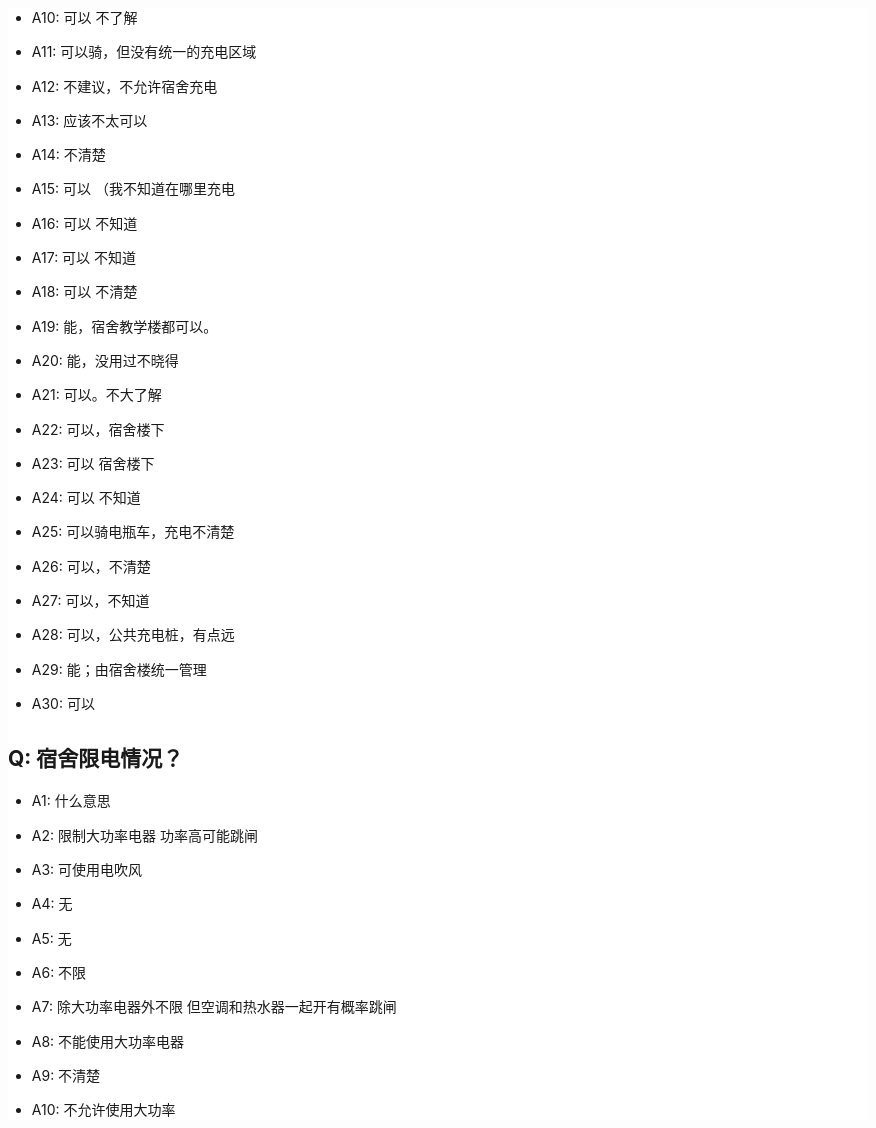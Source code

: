 - A10: 可以 不了解

- A11: 可以骑，但没有统一的充电区域

- A12: 不建议，不允许宿舍充电

- A13: 应该不太可以

- A14: 不清楚

- A15: 可以 （我不知道在哪里充电

- A16: 可以 不知道

- A17: 可以 不知道

- A18: 可以 不清楚

- A19: 能，宿舍教学楼都可以。

- A20: 能，没用过不晓得

- A21: 可以。不大了解

- A22: 可以，宿舍楼下

- A23: 可以 宿舍楼下

- A24: 可以 不知道

- A25: 可以骑电瓶车，充电不清楚

- A26: 可以，不清楚

- A27: 可以，不知道

- A28: 可以，公共充电桩，有点远

- A29: 能；由宿舍楼统一管理

- A30: 可以

## Q: 宿舍限电情况？

- A1: 什么意思

- A2: 限制大功率电器 功率高可能跳闸

- A3: 可使用电吹风

- A4: 无

- A5: 无

- A6: 不限

- A7: 除大功率电器外不限 但空调和热水器一起开有概率跳闸

- A8: 不能使用大功率电器

- A9: 不清楚

- A10: 不允许使用大功率
